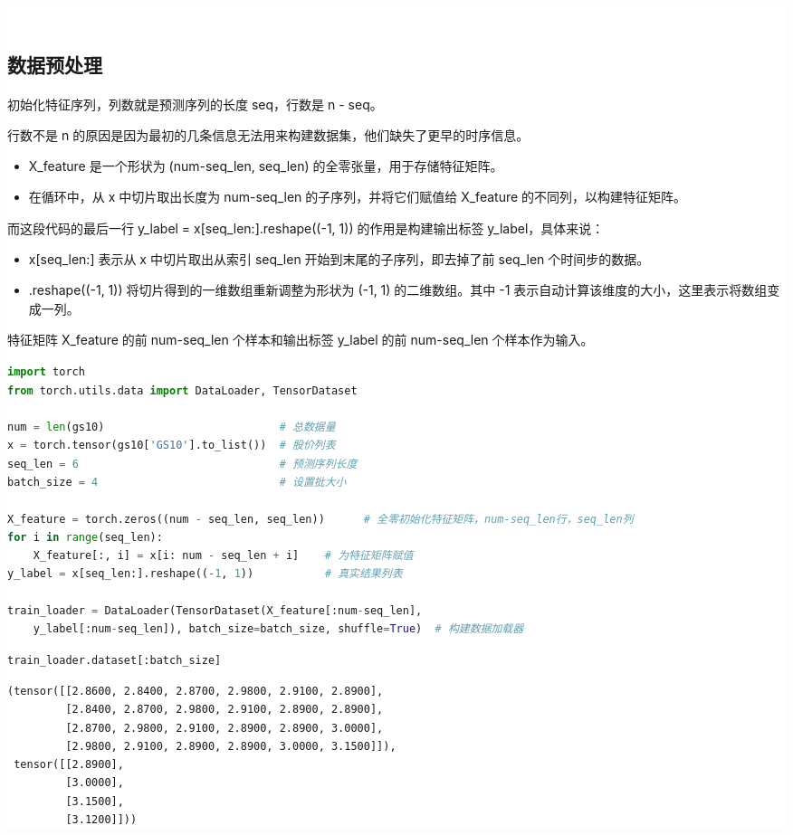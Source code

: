 ​    

## 数据预处理

初始化特征序列，列数就是预测序列的长度 seq，行数是 n - seq。

行数不是 n 的原因是因为最初的几条信息无法用来构建数据集，他们缺失了更早的时序信息。

- X_feature 是一个形状为 (num-seq_len, seq_len) 的全零张量，用于存储特征矩阵。

- 在循环中，从 x 中切片取出长度为 num-seq_len 的子序列，并将它们赋值给 X_feature 的不同列，以构建特征矩阵。

而这段代码的最后一行 y_label = x[seq_len:].reshape((-1, 1)) 的作用是构建输出标签 y_label，具体来说：

- x[seq_len:] 表示从 x 中切片取出从索引 seq_len 开始到末尾的子序列，即去掉了前 seq_len 个时间步的数据。

- .reshape((-1, 1)) 将切片得到的一维数组重新调整为形状为 (-1, 1) 的二维数组。其中 -1 表示自动计算该维度的大小，这里表示将数组变成一列。

特征矩阵 X_feature 的前 num-seq_len 个样本和输出标签 y_label 的前 num-seq_len 个样本作为输入。 




```python
import torch
from torch.utils.data import DataLoader, TensorDataset
 
num = len(gs10)                           # 总数据量
x = torch.tensor(gs10['GS10'].to_list())  # 股价列表
seq_len = 6                               # 预测序列长度
batch_size = 4                            # 设置批大小
 
X_feature = torch.zeros((num - seq_len, seq_len))      # 全零初始化特征矩阵，num-seq_len行，seq_len列
for i in range(seq_len):
    X_feature[:, i] = x[i: num - seq_len + i]    # 为特征矩阵赋值
y_label = x[seq_len:].reshape((-1, 1))           # 真实结果列表
 
train_loader = DataLoader(TensorDataset(X_feature[:num-seq_len], 
    y_label[:num-seq_len]), batch_size=batch_size, shuffle=True)  # 构建数据加载器
```



```
train_loader.dataset[:batch_size]
```

```
(tensor([[2.8600, 2.8400, 2.8700, 2.9800, 2.9100, 2.8900],
         [2.8400, 2.8700, 2.9800, 2.9100, 2.8900, 2.8900],
         [2.8700, 2.9800, 2.9100, 2.8900, 2.8900, 3.0000],
         [2.9800, 2.9100, 2.8900, 2.8900, 3.0000, 3.1500]]),
 tensor([[2.8900],
         [3.0000],
         [3.1500],
         [3.1200]]))
```


